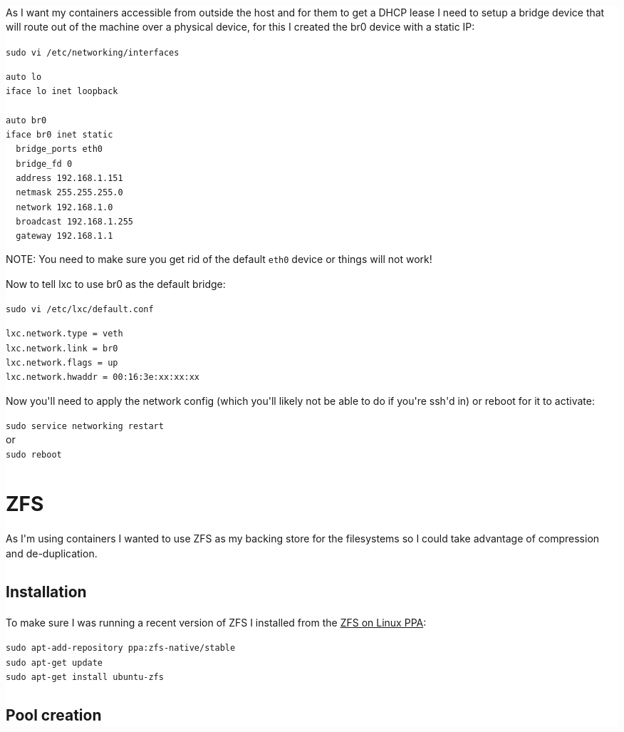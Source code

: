 As I want my containers accessible from outside the host and for them to get a DHCP lease I need to setup a bridge device that will route out of the machine over a physical device, for this I created the br0 device with a static IP:

`sudo vi /etc/networking/interfaces`

    auto lo
    iface lo inet loopback

    auto br0
    iface br0 inet static
      bridge_ports eth0
      bridge_fd 0
      address 192.168.1.151
      netmask 255.255.255.0
      network 192.168.1.0
      broadcast 192.168.1.255
      gateway 192.168.1.1

NOTE: You need to make sure you get rid of the default `eth0` device or things will not work!

Now to tell lxc to use br0 as the default bridge:

`sudo vi /etc/lxc/default.conf`

    lxc.network.type = veth
    lxc.network.link = br0
    lxc.network.flags = up
    lxc.network.hwaddr = 00:16:3e:xx:xx:xx

Now you'll need to apply the network config (which you'll likely not be able to do if you're ssh'd in) or reboot for it to activate:

`sudo service networking restart`  
or  
`sudo reboot`  


# ZFS

As I'm using containers I wanted to use ZFS as my backing store for the filesystems so I could take advantage of compression and de-duplication. 

## Installation

To make sure I was running a recent version of ZFS I installed from the [ZFS on Linux PPA](https://launchpad.net/~zfs-native/+archive/ubuntu/stable):


`sudo apt-add-repository ppa:zfs-native/stable`  
`sudo apt-get update`  
`sudo apt-get install ubuntu-zfs`  

## Pool creation
